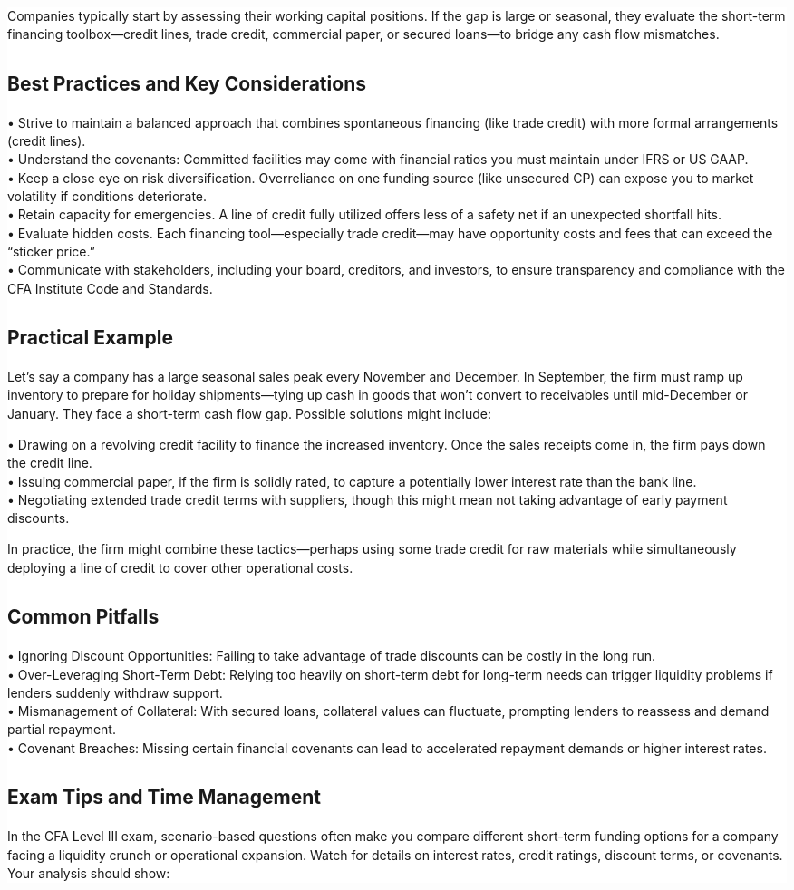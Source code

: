 Companies typically start by assessing their working capital positions. If the gap is large or seasonal, they evaluate the short-term financing toolbox—credit lines, trade credit, commercial paper, or secured loans—to bridge any cash flow mismatches.

## Best Practices and Key Considerations

• Strive to maintain a balanced approach that combines spontaneous financing (like trade credit) with more formal arrangements (credit lines).  
• Understand the covenants: Committed facilities may come with financial ratios you must maintain under IFRS or US GAAP.  
• Keep a close eye on risk diversification. Overreliance on one funding source (like unsecured CP) can expose you to market volatility if conditions deteriorate.  
• Retain capacity for emergencies. A line of credit fully utilized offers less of a safety net if an unexpected shortfall hits.  
• Evaluate hidden costs. Each financing tool—especially trade credit—may have opportunity costs and fees that can exceed the “sticker price.”  
• Communicate with stakeholders, including your board, creditors, and investors, to ensure transparency and compliance with the CFA Institute Code and Standards.

## Practical Example

Let’s say a company has a large seasonal sales peak every November and December. In September, the firm must ramp up inventory to prepare for holiday shipments—tying up cash in goods that won’t convert to receivables until mid-December or January. They face a short-term cash flow gap. Possible solutions might include:

• Drawing on a revolving credit facility to finance the increased inventory. Once the sales receipts come in, the firm pays down the credit line.  
• Issuing commercial paper, if the firm is solidly rated, to capture a potentially lower interest rate than the bank line.  
• Negotiating extended trade credit terms with suppliers, though this might mean not taking advantage of early payment discounts.  

In practice, the firm might combine these tactics—perhaps using some trade credit for raw materials while simultaneously deploying a line of credit to cover other operational costs.

## Common Pitfalls
• Ignoring Discount Opportunities: Failing to take advantage of trade discounts can be costly in the long run.  
• Over-Leveraging Short-Term Debt: Relying too heavily on short-term debt for long-term needs can trigger liquidity problems if lenders suddenly withdraw support.  
• Mismanagement of Collateral: With secured loans, collateral values can fluctuate, prompting lenders to reassess and demand partial repayment.  
• Covenant Breaches: Missing certain financial covenants can lead to accelerated repayment demands or higher interest rates.

## Exam Tips and Time Management
In the CFA Level III exam, scenario-based questions often make you compare different short-term funding options for a company facing a liquidity crunch or operational expansion. Watch for details on interest rates, credit ratings, discount terms, or covenants. Your analysis should show:
